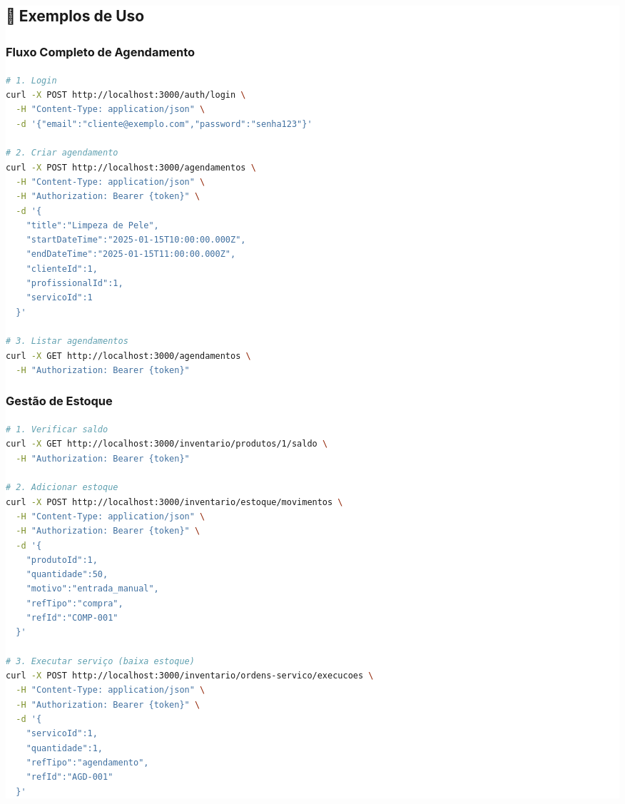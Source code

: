 ## 📝 Exemplos de Uso

### Fluxo Completo de Agendamento

```bash
# 1. Login
curl -X POST http://localhost:3000/auth/login \
  -H "Content-Type: application/json" \
  -d '{"email":"cliente@exemplo.com","password":"senha123"}'

# 2. Criar agendamento
curl -X POST http://localhost:3000/agendamentos \
  -H "Content-Type: application/json" \
  -H "Authorization: Bearer {token}" \
  -d '{
    "title":"Limpeza de Pele",
    "startDateTime":"2025-01-15T10:00:00.000Z",
    "endDateTime":"2025-01-15T11:00:00.000Z",
    "clienteId":1,
    "profissionalId":1,
    "servicoId":1
  }'

# 3. Listar agendamentos
curl -X GET http://localhost:3000/agendamentos \
  -H "Authorization: Bearer {token}"
```

### Gestão de Estoque

```bash
# 1. Verificar saldo
curl -X GET http://localhost:3000/inventario/produtos/1/saldo \
  -H "Authorization: Bearer {token}"

# 2. Adicionar estoque
curl -X POST http://localhost:3000/inventario/estoque/movimentos \
  -H "Content-Type: application/json" \
  -H "Authorization: Bearer {token}" \
  -d '{
    "produtoId":1,
    "quantidade":50,
    "motivo":"entrada_manual",
    "refTipo":"compra",
    "refId":"COMP-001"
  }'

# 3. Executar serviço (baixa estoque)
curl -X POST http://localhost:3000/inventario/ordens-servico/execucoes \
  -H "Content-Type: application/json" \
  -H "Authorization: Bearer {token}" \
  -d '{
    "servicoId":1,
    "quantidade":1,
    "refTipo":"agendamento",
    "refId":"AGD-001"
  }'
```
